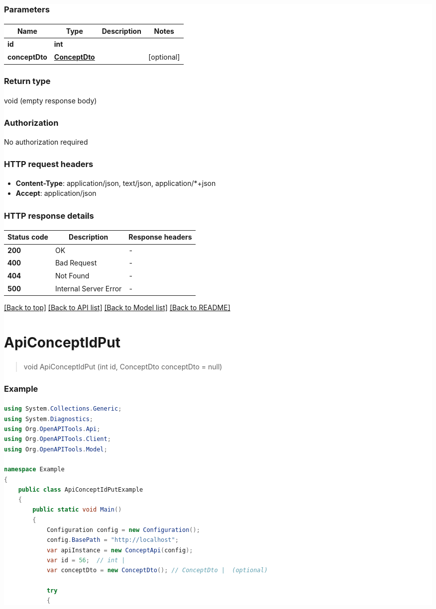 ### Parameters

| Name | Type | Description | Notes |
|------|------|-------------|-------|
| **id** | **int** |  |  |
| **conceptDto** | [**ConceptDto**](ConceptDto.md) |  | [optional]  |

### Return type

void (empty response body)

### Authorization

No authorization required

### HTTP request headers

 - **Content-Type**: application/json, text/json, application/*+json
 - **Accept**: application/json


### HTTP response details
| Status code | Description | Response headers |
|-------------|-------------|------------------|
| **200** | OK |  -  |
| **400** | Bad Request |  -  |
| **404** | Not Found |  -  |
| **500** | Internal Server Error |  -  |

[[Back to top]](#) [[Back to API list]](../../README.md#documentation-for-api-endpoints) [[Back to Model list]](../../README.md#documentation-for-models) [[Back to README]](../../README.md)

<a id="apiconceptidput"></a>
# **ApiConceptIdPut**
> void ApiConceptIdPut (int id, ConceptDto conceptDto = null)



### Example
```csharp
using System.Collections.Generic;
using System.Diagnostics;
using Org.OpenAPITools.Api;
using Org.OpenAPITools.Client;
using Org.OpenAPITools.Model;

namespace Example
{
    public class ApiConceptIdPutExample
    {
        public static void Main()
        {
            Configuration config = new Configuration();
            config.BasePath = "http://localhost";
            var apiInstance = new ConceptApi(config);
            var id = 56;  // int | 
            var conceptDto = new ConceptDto(); // ConceptDto |  (optional) 

            try
            {
```
